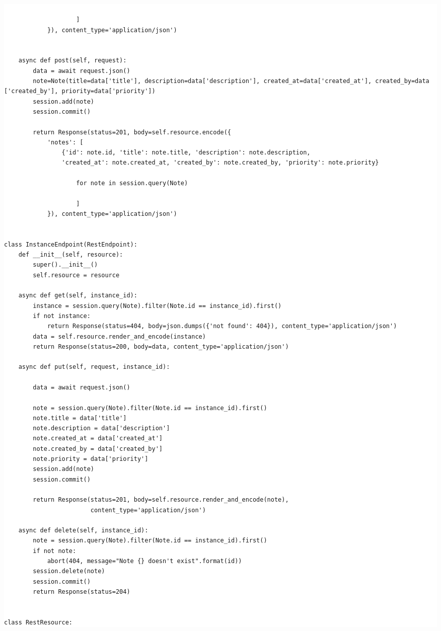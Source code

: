 ```

                    ]
            }), content_type='application/json')


    async def post(self, request):
        data = await request.json()
        note=Note(title=data['title'], description=data['description'], created_at=data['created_at'], created_by=data['created_by'], priority=data['priority'])
        session.add(note)
        session.commit()

        return Response(status=201, body=self.resource.encode({
            'notes': [
                {'id': note.id, 'title': note.title, 'description': note.description,
                'created_at': note.created_at, 'created_by': note.created_by, 'priority': note.priority}

                    for note in session.query(Note)

                    ]
            }), content_type='application/json')


class InstanceEndpoint(RestEndpoint):
    def __init__(self, resource):
        super().__init__()
        self.resource = resource

    async def get(self, instance_id):
        instance = session.query(Note).filter(Note.id == instance_id).first()
        if not instance:
            return Response(status=404, body=json.dumps({'not found': 404}), content_type='application/json')
        data = self.resource.render_and_encode(instance)
        return Response(status=200, body=data, content_type='application/json')

    async def put(self, request, instance_id):

        data = await request.json()

        note = session.query(Note).filter(Note.id == instance_id).first()
        note.title = data['title']
        note.description = data['description']
        note.created_at = data['created_at']
        note.created_by = data['created_by']
        note.priority = data['priority']
        session.add(note)
        session.commit()

        return Response(status=201, body=self.resource.render_and_encode(note),
                        content_type='application/json')

    async def delete(self, instance_id):
        note = session.query(Note).filter(Note.id == instance_id).first()
        if not note:
            abort(404, message="Note {} doesn't exist".format(id))
        session.delete(note)
        session.commit()
        return Response(status=204)


class RestResource:
```